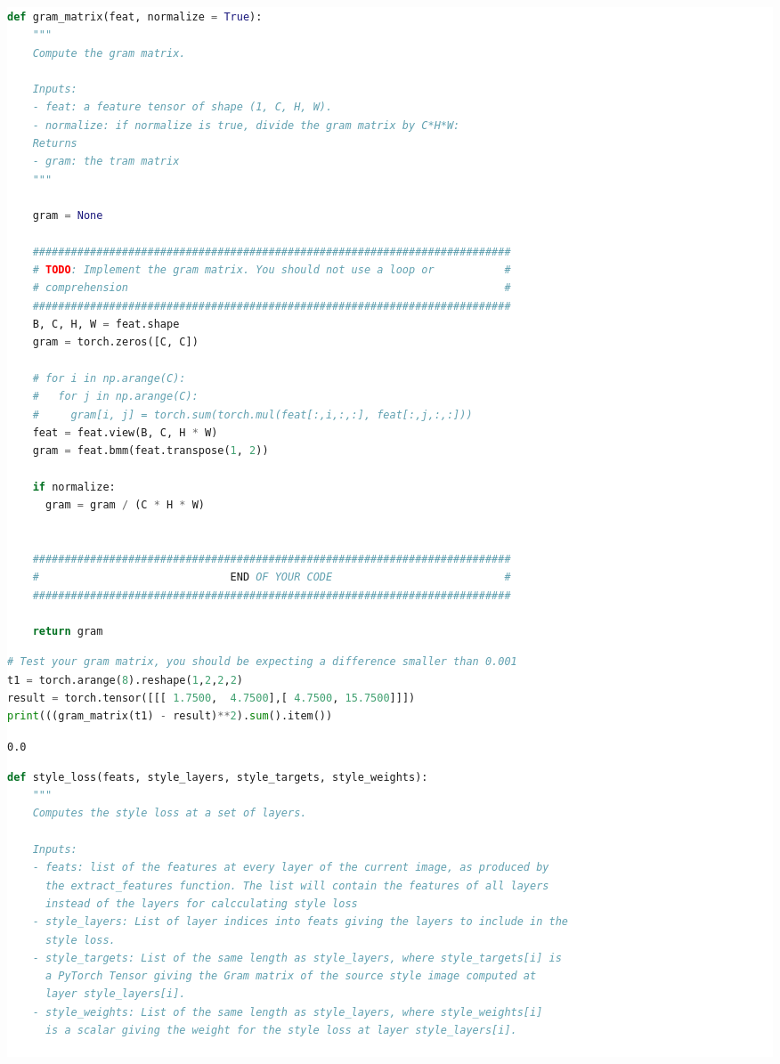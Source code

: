 
```python
def gram_matrix(feat, normalize = True):
    """
    Compute the gram matrix.
    
    Inputs:
    - feat: a feature tensor of shape (1, C, H, W).
    - normalize: if normalize is true, divide the gram matrix by C*H*W:
    Returns
    - gram: the tram matrix
    """

    gram = None

    ###########################################################################
    # TODO: Implement the gram matrix. You should not use a loop or           #
    # comprehension                                                           #
    ###########################################################################
    B, C, H, W = feat.shape
    gram = torch.zeros([C, C])
    
    # for i in np.arange(C):
    #   for j in np.arange(C):
    #     gram[i, j] = torch.sum(torch.mul(feat[:,i,:,:], feat[:,j,:,:]))
    feat = feat.view(B, C, H * W)
    gram = feat.bmm(feat.transpose(1, 2))
    
    if normalize:
      gram = gram / (C * H * W)


    ###########################################################################
    #                              END OF YOUR CODE                           #
    ###########################################################################

    return gram
```


```python
# Test your gram matrix, you should be expecting a difference smaller than 0.001
t1 = torch.arange(8).reshape(1,2,2,2)
result = torch.tensor([[[ 1.7500,  4.7500],[ 4.7500, 15.7500]]])
print(((gram_matrix(t1) - result)**2).sum().item())
```

    0.0



```python
def style_loss(feats, style_layers, style_targets, style_weights):
    """
    Computes the style loss at a set of layers.
    
    Inputs:
    - feats: list of the features at every layer of the current image, as produced by
      the extract_features function. The list will contain the features of all layers 
      instead of the layers for calcculating style loss
    - style_layers: List of layer indices into feats giving the layers to include in the
      style loss.
    - style_targets: List of the same length as style_layers, where style_targets[i] is
      a PyTorch Tensor giving the Gram matrix of the source style image computed at
      layer style_layers[i].
    - style_weights: List of the same length as style_layers, where style_weights[i]
      is a scalar giving the weight for the style loss at layer style_layers[i].
      
```